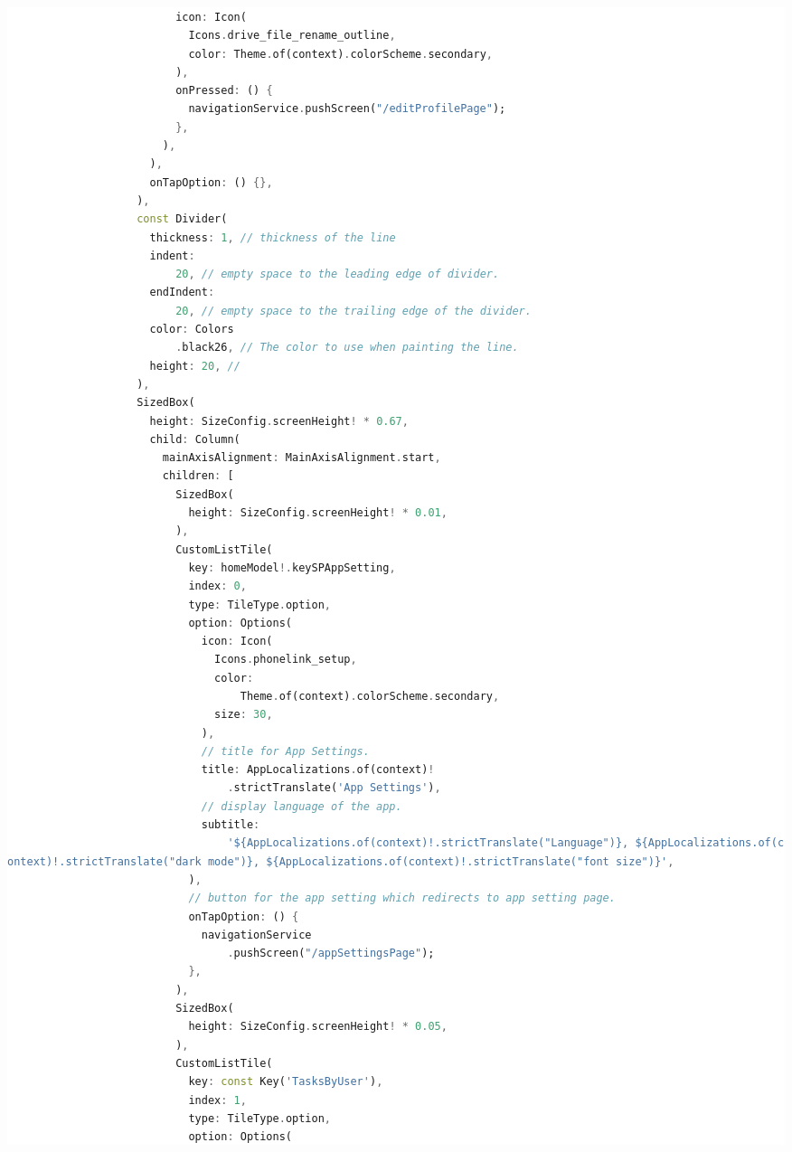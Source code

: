 ```dart
                          icon: Icon(
                            Icons.drive_file_rename_outline,
                            color: Theme.of(context).colorScheme.secondary,
                          ),
                          onPressed: () {
                            navigationService.pushScreen("/editProfilePage");
                          },
                        ),
                      ),
                      onTapOption: () {},
                    ),
                    const Divider(
                      thickness: 1, // thickness of the line
                      indent:
                          20, // empty space to the leading edge of divider.
                      endIndent:
                          20, // empty space to the trailing edge of the divider.
                      color: Colors
                          .black26, // The color to use when painting the line.
                      height: 20, //
                    ),
                    SizedBox(
                      height: SizeConfig.screenHeight! * 0.67,
                      child: Column(
                        mainAxisAlignment: MainAxisAlignment.start,
                        children: [
                          SizedBox(
                            height: SizeConfig.screenHeight! * 0.01,
                          ),
                          CustomListTile(
                            key: homeModel!.keySPAppSetting,
                            index: 0,
                            type: TileType.option,
                            option: Options(
                              icon: Icon(
                                Icons.phonelink_setup,
                                color:
                                    Theme.of(context).colorScheme.secondary,
                                size: 30,
                              ),
                              // title for App Settings.
                              title: AppLocalizations.of(context)!
                                  .strictTranslate('App Settings'),
                              // display language of the app.
                              subtitle:
                                  '${AppLocalizations.of(context)!.strictTranslate("Language")}, ${AppLocalizations.of(context)!.strictTranslate("dark mode")}, ${AppLocalizations.of(context)!.strictTranslate("font size")}',
                            ),
                            // button for the app setting which redirects to app setting page.
                            onTapOption: () {
                              navigationService
                                  .pushScreen("/appSettingsPage");
                            },
                          ),
                          SizedBox(
                            height: SizeConfig.screenHeight! * 0.05,
                          ),
                          CustomListTile(
                            key: const Key('TasksByUser'),
                            index: 1,
                            type: TileType.option,
                            option: Options(
```